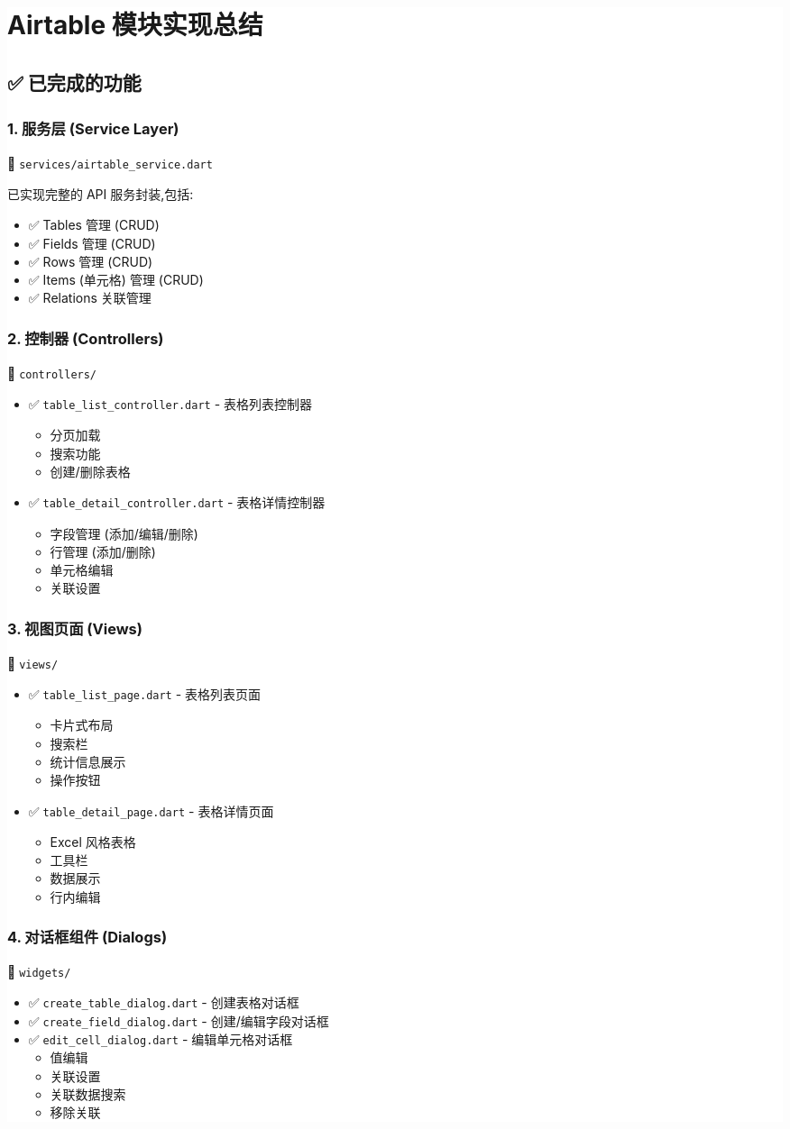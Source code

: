 # Airtable 模块实现总结

## ✅ 已完成的功能

### 1. 服务层 (Service Layer)
📁 `services/airtable_service.dart`

已实现完整的 API 服务封装,包括:
- ✅ Tables 管理 (CRUD)
- ✅ Fields 管理 (CRUD)
- ✅ Rows 管理 (CRUD)
- ✅ Items (单元格) 管理 (CRUD)
- ✅ Relations 关联管理

### 2. 控制器 (Controllers)
📁 `controllers/`

- ✅ `table_list_controller.dart` - 表格列表控制器
  - 分页加载
  - 搜索功能
  - 创建/删除表格
  
- ✅ `table_detail_controller.dart` - 表格详情控制器
  - 字段管理 (添加/编辑/删除)
  - 行管理 (添加/删除)
  - 单元格编辑
  - 关联设置

### 3. 视图页面 (Views)
📁 `views/`

- ✅ `table_list_page.dart` - 表格列表页面
  - 卡片式布局
  - 搜索栏
  - 统计信息展示
  - 操作按钮
  
- ✅ `table_detail_page.dart` - 表格详情页面
  - Excel 风格表格
  - 工具栏
  - 数据展示
  - 行内编辑

### 4. 对话框组件 (Dialogs)
📁 `widgets/`

- ✅ `create_table_dialog.dart` - 创建表格对话框
- ✅ `create_field_dialog.dart` - 创建/编辑字段对话框
- ✅ `edit_cell_dialog.dart` - 编辑单元格对话框
  - 值编辑
  - 关联设置
  - 关联数据搜索
  - 移除关联

